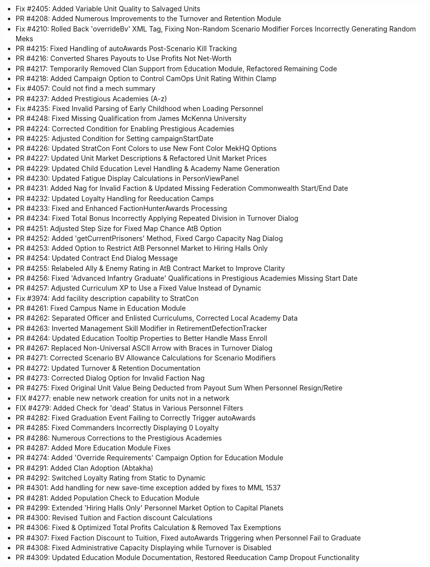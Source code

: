 + Fix #2405: Added Variable Unit Quality to Salvaged Units
+ PR #4208: Added Numerous Improvements to the Turnover and Retention Module
+ Fix #4210: Rolled Back 'overrideBv' XML Tag, Fixing Non-Random Scenario Modifier Forces Incorrectly Generating Random Meks
+ PR #4215: Fixed Handling of autoAwards Post-Scenario Kill Tracking
+ PR #4216: Converted Shares Payouts to Use Profits Not Net-Worth
+ PR #4217: Temporarily Removed Clan Support from Education Module, Refactored Remaining Code
+ PR #4218: Added Campaign Option to Control CamOps Unit Rating Within Clamp
+ Fix #4057: Could not find a mech summary
+ PR #4237: Added Prestigious Academies (A-z)
+ Fix #4235: Fixed Invalid Parsing of Early Childhood when Loading Personnel
+ PR #4248: Fixed Missing Qualification from James McKenna University
+ PR #4224: Corrected Condition for Enabling Prestigious Academies
+ PR #4225: Adjusted Condition for Setting campaignStartDate
+ PR #4226: Updated StratCon Font Colors to use New Font Color MekHQ Options
+ PR #4227: Updated Unit Market Descriptions & Refactored Unit Market Prices
+ PR #4229: Updated Child Education Level Handling & Academy Name Generation
+ PR #4230: Updated Fatigue Display Calculations in PersonViewPanel
+ PR #4231: Added Nag for Invalid Faction & Updated Missing Federation Commonwealth Start/End Date
+ PR #4232: Updated Loyalty Handling for Reeducation Camps
+ PR #4233: Fixed and Enhanced FactionHunterAwards Processing
+ PR #4234: Fixed Total Bonus Incorrectly Applying Repeated Division in Turnover Dialog
+ PR #4251: Adjusted Step Size for Fixed Map Chance AtB Option
+ PR #4252: Added 'getCurrentPrisoners' Method, Fixed Cargo Capacity Nag Dialog
+ PR #4253: Added Option to Restrict AtB Personnel Market to Hiring Halls Only
+ PR #4254: Updated Contract End Dialog Message
+ PR #4255: Relabeled Ally & Enemy Rating in AtB Contract Market to Improve Clarity
+ PR #4256: Fixed 'Advanced Infantry Graduate' Qualifications in Prestigious Academies Missing Start Date
+ PR #4257: Adjusted Curriculum XP to Use a Fixed Value Instead of Dynamic
+ Fix #3974: Add facility description capability to StratCon
+ PR #4261: Fixed Campus Name in Education Module
+ PR #4262: Separated Officer and Enlisted Curriculums, Corrected Local Academy Data
+ PR #4263: Inverted Management Skill Modifier in RetirementDefectionTracker
+ PR #4264: Updated Education Tooltip Properties to Better Handle Mass Enroll
+ PR #4267: Replaced Non-Universal ASCII Arrow with Braces in Turnover Dialog
+ PR #4271: Corrected Scenario BV Allowance Calculations for Scenario Modifiers
+ PR #4272: Updated Turnover & Retention Documentation
+ PR #4273: Corrected Dialog Option for Invalid Faction Nag
+ PR #4275: Fixed Original Unit Value Being Deducted from Payout Sum When Personnel Resign/Retire
+ FIX #4277: enable new network creation for units not in a network
+ FIX #4279: Added Check for 'dead' Status in Various Personnel Filters
+ PR #4282: Fixed Graduation Event Failing to Correctly Trigger autoAwards
+ PR #4285: Fixed Commanders Incorrectly Displaying 0 Loyalty
+ PR #4286: Numerous Corrections to the Prestigious Academies
+ PR #4287: Added More Education Module Fixes
+ PR #4274: Added 'Override Requirements' Campaign Option for Education Module
+ PR #4291: Added Clan Adoption (Abtakha)
+ PR #4292: Switched Loyalty Rating from Static to Dynamic
+ PR #4301: Add handling for new save-time exception added by fixes to MML 1537
+ PR #4281: Added Population Check to Education Module
+ PR #4299: Extended 'Hiring Halls Only' Personnel Market Option to Capital Planets
+ PR #4300: Revised Tuition and Faction discount Calculations
+ PR #4306: Fixed & Optimized Total Profits Calculation & Removed Tax Exemptions
+ PR #4307: Fixed Faction Discount to Tuition, Fixed autoAwards Triggering when Personnel Fail to Graduate
+ PR #4308: Fixed Administrative Capacity Displaying while Turnover is Disabled
+ PR #4309: Updated Education Module Documentation, Restored Reeducation Camp Dropout Functionality
```
